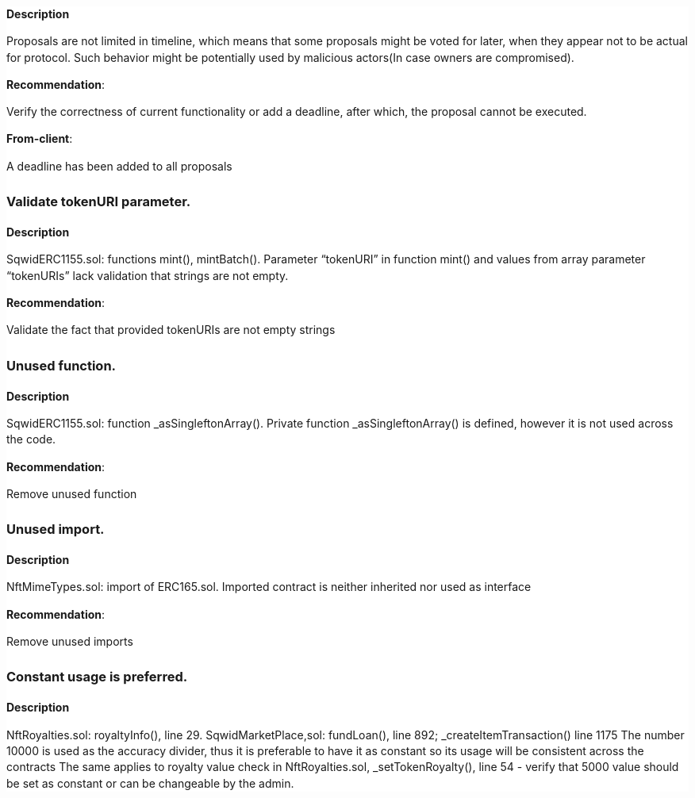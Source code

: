 
 **Description**

 Proposals are not limited in timeline, which means that some proposals might be voted for 
later, when they appear not to be actual for protocol. Such behavior might be potentially 
used by malicious actors(In case owners are compromised).

 **Recommendation**:
 
 Verify the correctness of current functionality or add a deadline, after which, the proposal 
cannot be executed.

 **From-client**:
 
 A deadline has been added to all proposals


### Validate tokenURI parameter.

 **Description**

 SqwidERC1155.sol: functions mint(), mintBatch().
 Parameter “tokenURI” in function mint() and values from array parameter “tokenURIs” lack 
validation that strings are not empty.
 
 **Recommendation**:
 
 Validate the fact that provided tokenURIs are not empty strings

###  Unused function.

  **Description**

 SqwidERC1155.sol: function _asSingleftonArray().
 Private function _asSingleftonArray() is defined, however it is not used across the code.
 
 **Recommendation**:
 
 Remove unused function

###  Unused import.

 **Description**

 NftMimeTypes.sol: import of ERC165.sol.
 Imported contract is neither inherited nor used as interface
 
 **Recommendation**:
 
 Remove unused imports


###  Constant usage is preferred.

 **Description**

 NftRoyalties.sol: royaltyInfo(), line 29.
 SqwidMarketPlace,sol: fundLoan(), line 892; _createItemTransaction() line 1175
 The number 10000 is used as the accuracy divider, thus it is preferable to have it as constant 
so its usage will be consistent across the contracts
 The same applies to royalty value check in NftRoyalties.sol, _setTokenRoyalty(), line 54 - 
verify that 5000 value should be set as constant or can be changeable by the admin.
 